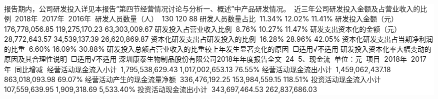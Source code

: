报告期内，公司研发投入详见本报告“第四节经营情况讨论与分析一、概述”中产品研发情况。 
近三年公司研发投入金额及占营业收入的比例 
2018年 
2017年 
2016年 
研发人员数量（人） 
130
120
88
研发人员数量占比 
11.34%
12.02%
11.41%
研发投入金额（元） 
176,778,056.85
119,275,170.23
63,303,009.67
研发投入占营业收入比例 
8.76%
10.27%
11.47%
研发支出资本化的金额（元） 
28,772,643.57
34,539,137.39
26,620,869.87
资本化研发支出占研发投入的比例 
16.28%
28.96%
42.05%
资本化研发支出占当期净利润的比重 
6.60%
16.09%
30.88%
研发投入总额占营业收入的比重较上年发生显著变化的原因 
□适用√不适用
研发投入资本化率大幅变动的原因及其合理性说明 
□适用√不适用
深圳康泰生物制品股份有限公司2018年年度报告全文 
24 
5、现金流 
单位：元 
项目 
2018年 
2017年 
同比增减 
经营活动现金流入小计 
1,795,538,629.43
1,017,002,653.13
76.55%
经营活动现金流出小计 
1,459,062,437.18
863,018,093.98
69.07%
经营活动产生的现金流量净额 
336,476,192.25
153,984,559.15
118.51%
投资活动现金流入小计 
107,559,639.95
1,909,318.69
5,533.40%
投资活动现金流出小计 
343,697,464.53
262,837,686.03